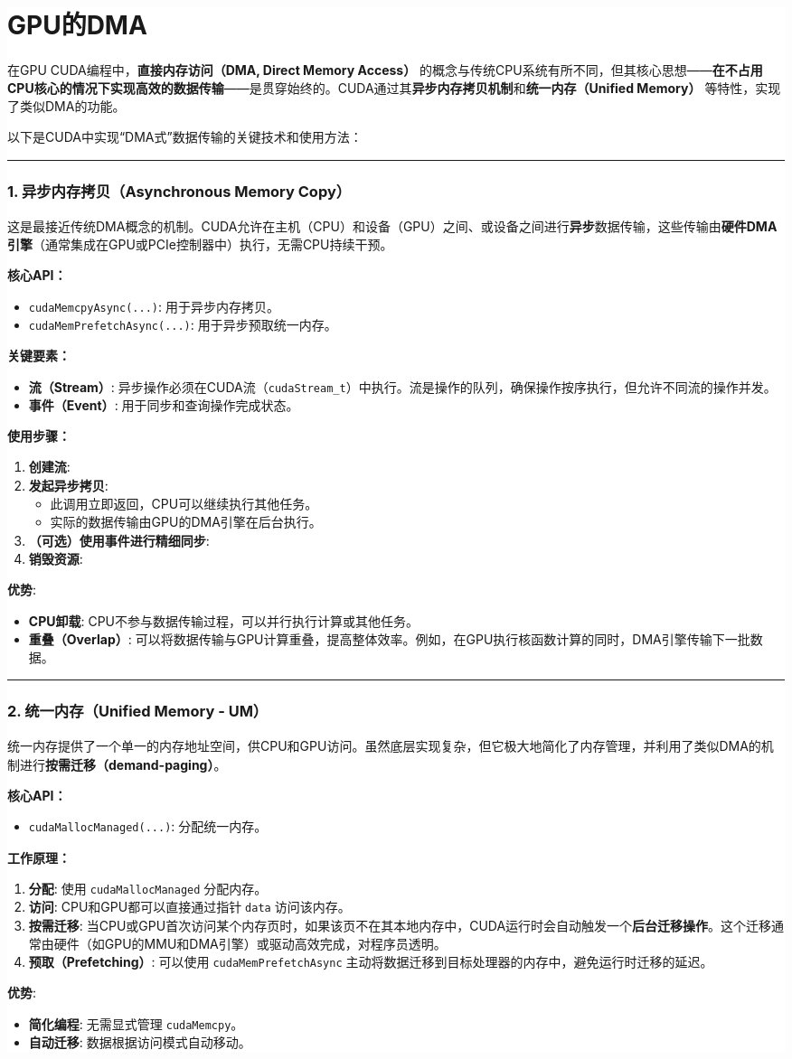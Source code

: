 # GPU的DMA

在GPU CUDA编程中，**直接内存访问（DMA, Direct Memory Access）** 的概念与传统CPU系统有所不同，但其核心思想——**在不占用CPU核心的情况下实现高效的数据传输**——是贯穿始终的。CUDA通过其**异步内存拷贝机制**和**统一内存（Unified Memory）** 等特性，实现了类似DMA的功能。

以下是CUDA中实现“DMA式”数据传输的关键技术和使用方法：

---

### 1. 异步内存拷贝（Asynchronous Memory Copy）

这是最接近传统DMA概念的机制。CUDA允许在主机（CPU）和设备（GPU）之间、或设备之间进行**异步**数据传输，这些传输由**硬件DMA引擎**（通常集成在GPU或PCIe控制器中）执行，无需CPU持续干预。

**核心API：**

*   `cudaMemcpyAsync(...)`: 用于异步内存拷贝。
*   `cudaMemPrefetchAsync(...)`: 用于异步预取统一内存。

**关键要素：**

*   **流（Stream）**: 异步操作必须在CUDA流（`cudaStream_t`）中执行。流是操作的队列，确保操作按序执行，但允许不同流的操作并发。
*   **事件（Event）**: 用于同步和查询操作完成状态。

**使用步骤：**

1.  **创建流**:
2.  **发起异步拷贝**:
    *   此调用立即返回，CPU可以继续执行其他任务。
    *   实际的数据传输由GPU的DMA引擎在后台执行。
3.  **（可选）使用事件进行精细同步**:
4.  **销毁资源**:

**优势**:
*   **CPU卸载**: CPU不参与数据传输过程，可以并行执行计算或其他任务。
*   **重叠（Overlap）**: 可以将数据传输与GPU计算重叠，提高整体效率。例如，在GPU执行核函数计算的同时，DMA引擎传输下一批数据。

---

### 2. 统一内存（Unified Memory - UM）

统一内存提供了一个单一的内存地址空间，供CPU和GPU访问。虽然底层实现复杂，但它极大地简化了内存管理，并利用了类似DMA的机制进行**按需迁移（demand-paging）**。

**核心API：**

*   `cudaMallocManaged(...)`: 分配统一内存。

**工作原理：**

1.  **分配**: 使用 `cudaMallocManaged` 分配内存。
2.  **访问**: CPU和GPU都可以直接通过指针 `data` 访问该内存。
3.  **按需迁移**: 当CPU或GPU首次访问某个内存页时，如果该页不在其本地内存中，CUDA运行时会自动触发一个**后台迁移操作**。这个迁移通常由硬件（如GPU的MMU和DMA引擎）或驱动高效完成，对程序员透明。
4.  **预取（Prefetching）**: 可以使用 `cudaMemPrefetchAsync` 主动将数据迁移到目标处理器的内存中，避免运行时迁移的延迟。

**优势**:
*   **简化编程**: 无需显式管理 `cudaMemcpy`。
*   **自动迁移**: 数据根据访问模式自动移动。
